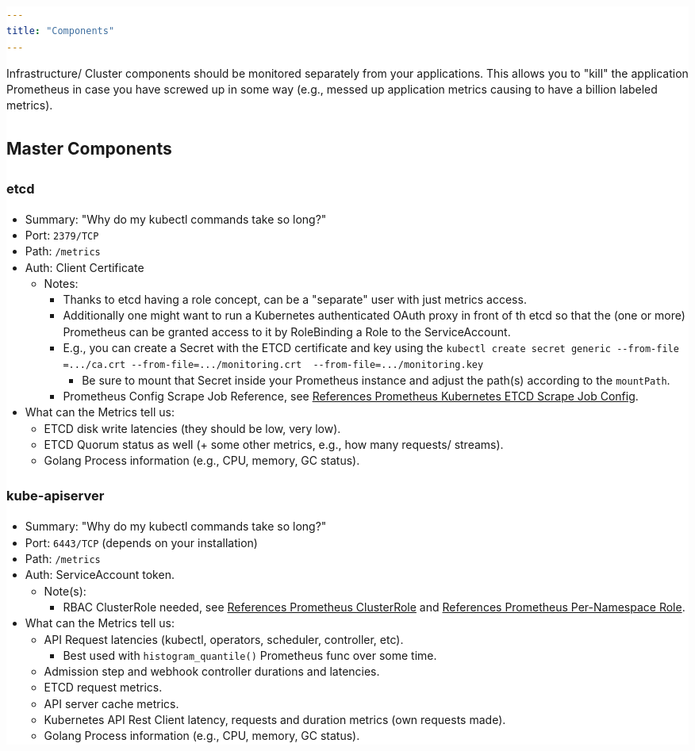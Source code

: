 ```yaml
---
title: "Components"
---
```


Infrastructure/ Cluster components should be monitored separately from your applications.
This allows you to "kill" the application Prometheus in case you have screwed up in some way (e.g., messed up application metrics causing to have a billion labeled metrics).

## Master Components

### etcd

* Summary: "Why do my kubectl commands take so long?"
* Port: `2379/TCP`
* Path: `/metrics`
* Auth: Client Certificate
    * Notes:
        * Thanks to etcd having a role concept, can be a "separate" user with just metrics access.
        * Additionally one might want to run a Kubernetes authenticated OAuth proxy in front of th etcd so that the (one or more) Prometheus can be granted access to it by RoleBinding a Role to the ServiceAccount.
        * E.g., you can create a Secret with the ETCD certificate and key using the `kubectl create secret generic --from-file=.../ca.crt --from-file=.../monitoring.crt  --from-file=.../monitoring.key`
            * Be sure to mount that Secret inside your Prometheus instance and adjust the path(s) according to the `mountPath`.
        * Prometheus Config Scrape Job Reference, see [References Prometheus Kubernetes ETCD Scrape Job Config](#prometheus-etcd-scrape-job).
* What can the Metrics tell us:
    * ETCD disk write latencies (they should be low, very low).
    * ETCD Quorum status as well (+ some other metrics, e.g., how many requests/ streams).
    * Golang Process information (e.g., CPU, memory, GC status).

### kube-apiserver

* Summary: "Why do my kubectl commands take so long?"
* Port: `6443/TCP` (depends on your installation)
* Path: `/metrics`
* Auth: ServiceAccount token.
    * Note(s):
        * RBAC ClusterRole needed, see [References Prometheus ClusterRole](#prometheus-clusterrole) and [References Prometheus Per-Namespace Role](#prometheus-per-namespace-role).
* What can the Metrics tell us:
    * API Request latencies (kubectl, operators, scheduler, controller, etc).
        * Best used with `histogram_quantile()` Prometheus func over some time.
    * Admission step and webhook controller durations and latencies.
    * ETCD request metrics.
    * API server cache metrics.
    * Kubernetes API Rest Client latency, requests and duration metrics (own requests made).
    * Golang Process information (e.g., CPU, memory, GC status).
